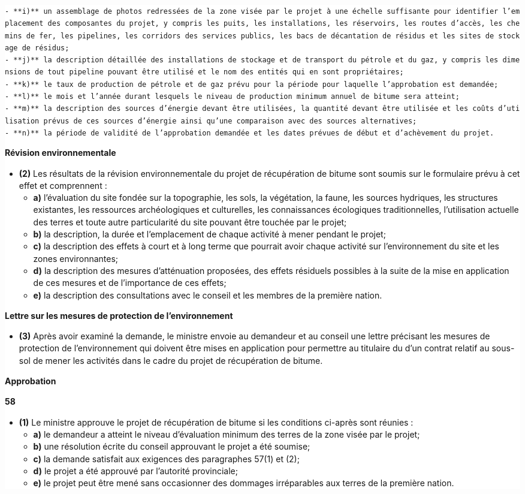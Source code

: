 	- **i)** un assemblage de photos redressées de la zone visée par le projet à une échelle suffisante pour identifier l’emplacement des composantes du projet, y compris les puits, les installations, les réservoirs, les routes d’accès, les chemins de fer, les pipelines, les corridors des services publics, les bacs de décantation de résidus et les sites de stockage de résidus;
	- **j)** la description détaillée des installations de stockage et de transport du pétrole et du gaz, y compris les dimensions de tout pipeline pouvant être utilisé et le nom des entités qui en sont propriétaires;
	- **k)** le taux de production de pétrole et de gaz prévu pour la période pour laquelle l’approbation est demandée;
	- **l)** le mois et l’année durant lesquels le niveau de production minimum annuel de bitume sera atteint;
	- **m)** la description des sources d’énergie devant être utilisées, la quantité devant être utilisée et les coûts d’utilisation prévus de ces sources d’énergie ainsi qu’une comparaison avec des sources alternatives;
	- **n)** la période de validité de l’approbation demandée et les dates prévues de début et d’achèvement du projet.

**Révision environnementale**

- **(2)** Les résultats de la révision environnementale du projet de récupération de bitume sont soumis sur le formulaire prévu à cet effet et comprennent :
	- **a)** l’évaluation du site fondée sur la topographie, les sols, la végétation, la faune, les sources hydriques, les structures existantes, les ressources archéologiques et culturelles, les connaissances écologiques traditionnelles, l’utilisation actuelle des terres et toute autre particularité du site pouvant être touchée par le projet;
	- **b)** la description, la durée et l’emplacement de chaque activité à mener pendant le projet;
	- **c)** la description des effets à court et à long terme que pourrait avoir chaque activité sur l’environnement du site et les zones environnantes;
	- **d)** la description des mesures d’atténuation proposées, des effets résiduels possibles à la suite de la mise en application de ces mesures et de l’importance de ces effets;
	- **e)** la description des consultations avec le conseil et les membres de la première nation.

**Lettre sur les mesures de protection de l’environnement**

- **(3)** Après avoir examiné la demande, le ministre envoie au demandeur et au conseil une lettre précisant les mesures de protection de l’environnement qui doivent être mises en application pour permettre au titulaire du d’un contrat relatif au sous-sol de mener les activités dans le cadre du projet de récupération de bitume.




**Approbation**

**58** 

- **(1)** Le ministre approuve le projet de récupération de bitume si les conditions ci-après sont réunies :
	- **a)** le demandeur a atteint le niveau d’évaluation minimum des terres de la zone visée par le projet;
	- **b)** une résolution écrite du conseil approuvant le projet a été soumise;
	- **c)** la demande satisfait aux exigences des paragraphes 57(1) et (2);
	- **d)** le projet a été approuvé par l’autorité provinciale;
	- **e)** le projet peut être mené sans occasionner des dommages irréparables aux terres de la première nation.
